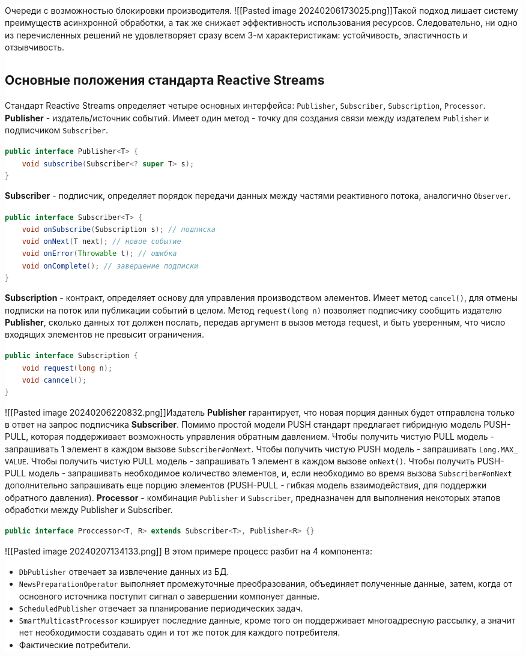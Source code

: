 Очереди с возможностью блокировки производителя.
![[Pasted image 20240206173025.png]]Такой подход лишает систему преимуществ асинхронной обработки, а так же снижает эффективность использования ресурсов.
Следовательно, ни одно из перечисленных решений не удовлетворяет сразу всем 3-м характеристикам: устойчивость, эластичность и отзывчивость. 
## Основные положения стандарта Reactive Streams
Стандарт Reactive Streams определяет четыре основных интерфейса: `Publisher`,  `Subscriber`, `Subscription`, `Processor`.
**Publisher** -  издатель/источник событий. Имеет один метод - точку для создания связи между издателем `Publisher` и подписчиком `Subscriber`.
```java
public interface Publisher<T> {
	void subscribe(Subscriber<? super T> s);
}
```
**Subscriber** - подписчик, определяет порядок передачи данных между частями реактивного потока, аналогично `Observer`.
```java
public interface Subscriber<T> {
	void onSubscribe(Subscription s); // подписка
	void onNext(T next); // новое событие
	void onError(Throwable t); // ошибка
	void onComplete(); // завершение подписки
}
```
**Subscription** - контракт, определяет основу для управления производством элементов. Имеет метод `cancel()`, для отмены подписки на поток или публикации событий в целом. Метод `request(long n)` позволяет подписчику сообщить издателю **Publisher**, сколько данных тот должен послать, передав аргумент в вызов метода request, и быть уверенным, что число входящих элементов не превысит ограничения. 
```java
public interface Subscription {
	void request(long n);
	void canncel();
}
```
![[Pasted image 20240206220832.png]]Издатель **Publisher** гарантирует, что новая порция данных будет отправлена только в ответ на запрос подписчика **Subscriber**.
Помимо простой модели PUSH стандарт предлагает гибридную модель PUSH-PULL, которая поддерживает возможность управления обратным давлением.
Чтобы получить чистую PULL модель - запрашивать 1 элемент в каждом вызове `Subscriber#onNext`.
Чтобы получить чистую PUSH модель - запрашивать `Long.MAX_VALUE`.
Чтобы получить чистую PULL модель - запрашивать 1 элемент в каждом вызове `onNext()`. 
Чтобы получить PUSH-PULL модель - запрашивать необходимое количество элементов, и,  если необходимо во время вызова `Subscriber#onNext` дополнительно запрашивать еще порцию элементов (PUSH-PULL - гибкая модель взаимодействия, для поддержки обратного давления).
**Processor** - комбинация `Publisher` и `Subscriber`, предназначен для выполнения некоторых этапов обработки между Publisher и Subscriber.
```java
public interface Proccessor<T, R> extends Subscriber<T>, Publisher<R> {}
```
![[Pasted image 20240207134133.png]]
В этом примере процесс разбит на 4 компонента:
- `DbPublisher` отвечает за извлечение данных из БД.
- `NewsPreparationOperator` выполняет промежуточные преобразования, объединяет полученные данные, затем, когда от основного источника поступит сигнал о завершении компонует данные.
- `ScheduledPublisher` отвечает за планирование периодических задач.
- `SmartMulticastProcessor` кэширует последние данные, кроме того он поддерживает многоадресную рассылку, а значит нет необходимости создавать один и тот же поток для каждого потребителя. 
- Фактические потребители.
